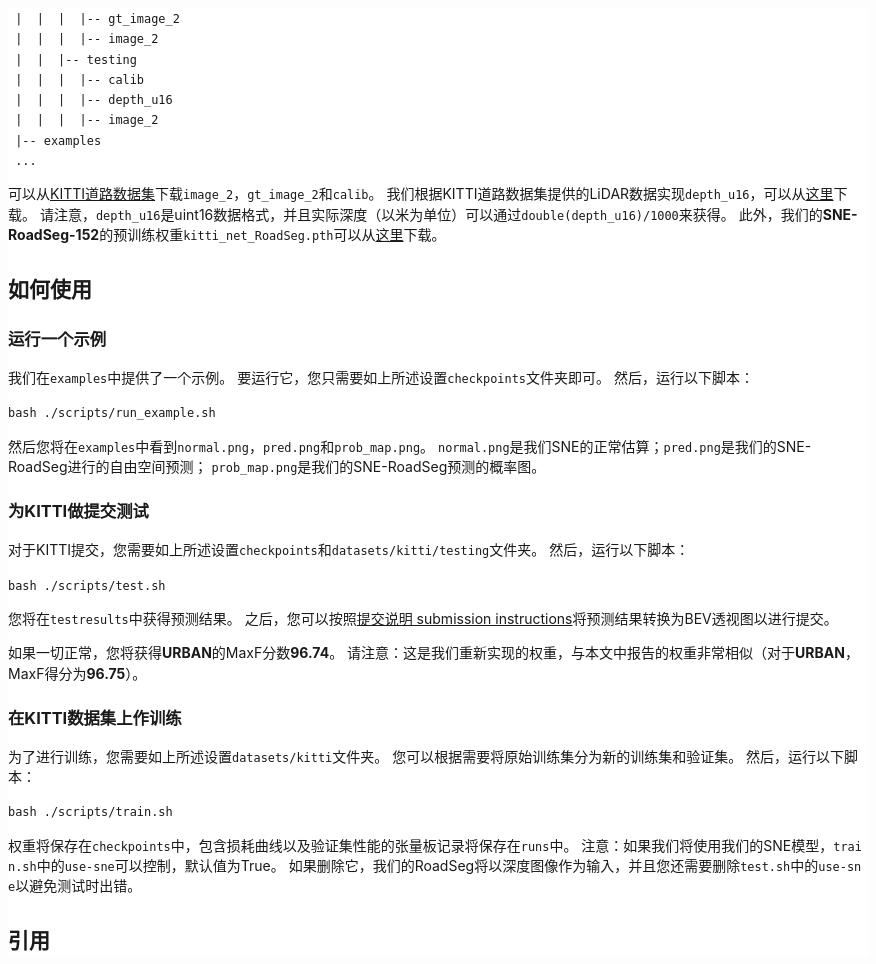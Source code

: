 ```
 |  |  |  |-- gt_image_2
 |  |  |  |-- image_2
 |  |  |-- testing
 |  |  |  |-- calib
 |  |  |  |-- depth_u16
 |  |  |  |-- image_2
 |-- examples
 ...
```

可以从[KITTI道路数据集](http://www.cvlibs.net/datasets/kitti/eval_road.php)下载`image_2`，`gt_image_2`和`calib`。 我们根据KITTI道路数据集提供的LiDAR数据实现`depth_u16`，可以从[这里](https://drive.google.com/file/d/1-GHge0p7JdTncmWedTTfmkrQvyNzatZo/view?usp=sharing)下载。 请注意，`depth_u16`是uint16数据格式，并且实际深度（以米为单位）可以通过``double(depth_u16)/1000``来获得。 此外，我们的**SNE-RoadSeg-152**的预训练权重`kitti_net_RoadSeg.pth`可以从[这里](https://drive.google.com/file/d/1hvyeLo-C7k6c998xh0G1QOVxeHRlCr8i/view?usp=sharing)下载。

## 如何使用

### 运行一个示例
我们在`examples`中提供了一个示例。 要运行它，您只需要如上所述设置`checkpoints`文件夹即可。 然后，运行以下脚本：
```
bash ./scripts/run_example.sh
```

然后您将在`examples`中看到`normal.png`，`pred.png`和`prob_map.png`。 `normal.png`是我们SNE的正常估算；`pred.png`是我们的SNE-RoadSeg进行的自由空间预测； `prob_map.png`是我们的SNE-RoadSeg预测的概率图。

### 为KITTI做提交测试
对于KITTI提交，您需要如上所述设置`checkpoints`和`datasets/kitti/testing`文件夹。 然后，运行以下脚本：

```
bash ./scripts/test.sh
```
您将在`testresults`中获得预测结果。 之后，您可以按照[提交说明 submission instructions](http://www.cvlibs.net/datasets/kitti/eval_road.php)将预测结果转换为BEV透视图以进行提交。

如果一切正常，您将获得**URBAN**的MaxF分数**96.74**。 请注意：这是我们重新实现的权重，与本文中报告的权重非常相似（对于**URBAN**，MaxF得分为**96.75**）。


### 在KITTI数据集上作训练
为了进行训练，您需要如上所述设置`datasets/kitti`文件夹。 您可以根据需要将原始训练集分为新的训练集和验证集。 然后，运行以下脚本：
```
bash ./scripts/train.sh
```
权重将保存在`checkpoints`中，包含损耗曲线以及验证集性能的张量板记录将保存在`runs`中。 注意：如果我们将使用我们的SNE模型，`train.sh`中的`use-sne`可以控制，默认值为True。 如果删除它，我们的RoadSeg将以深度图像作为输入，并且您还需要删除`test.sh`中的`use-sne`以避免测试时出错。

## 引用

<p align="center">